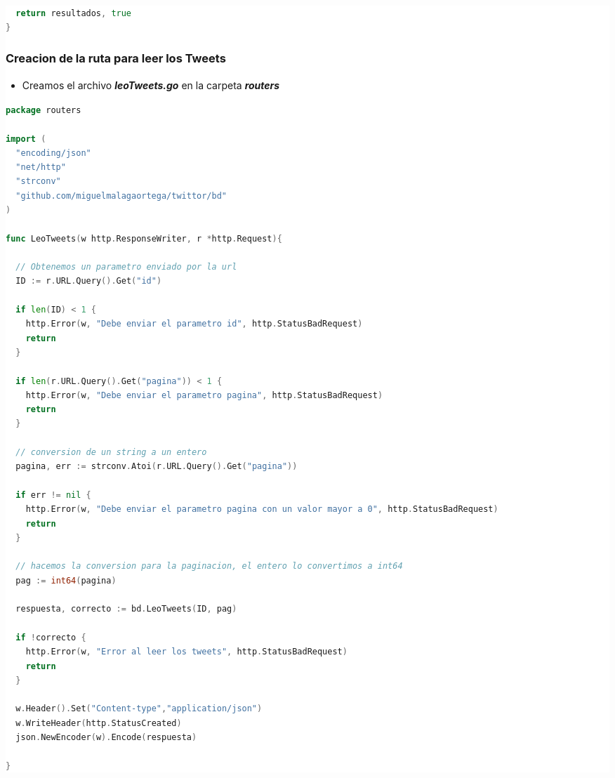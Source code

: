 ```go
  return resultados, true
}
```

### Creacion de la ruta para leer los Tweets

- Creamos el archivo ***leoTweets.go*** en la carpeta ***routers***

```go
package routers

import (
  "encoding/json"
  "net/http"
  "strconv"
  "github.com/miguelmalagaortega/twittor/bd"
)

func LeoTweets(w http.ResponseWriter, r *http.Request){

  // Obtenemos un parametro enviado por la url
  ID := r.URL.Query().Get("id")

  if len(ID) < 1 {
    http.Error(w, "Debe enviar el parametro id", http.StatusBadRequest)
    return
  }

  if len(r.URL.Query().Get("pagina")) < 1 {
    http.Error(w, "Debe enviar el parametro pagina", http.StatusBadRequest)
    return
  }

  // conversion de un string a un entero
  pagina, err := strconv.Atoi(r.URL.Query().Get("pagina"))

  if err != nil {
    http.Error(w, "Debe enviar el parametro pagina con un valor mayor a 0", http.StatusBadRequest)
    return
  }

  // hacemos la conversion para la paginacion, el entero lo convertimos a int64
  pag := int64(pagina)

  respuesta, correcto := bd.LeoTweets(ID, pag)

  if !correcto {
    http.Error(w, "Error al leer los tweets", http.StatusBadRequest)
    return
  }

  w.Header().Set("Content-type","application/json")
  w.WriteHeader(http.StatusCreated)
  json.NewEncoder(w).Encode(respuesta)

}
```
